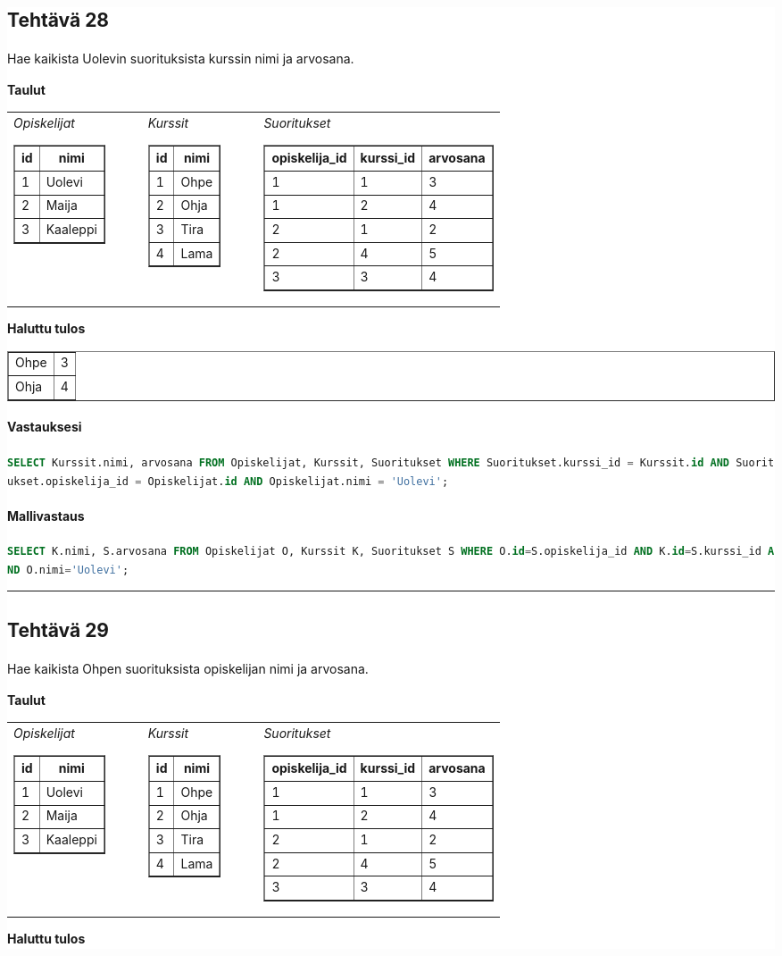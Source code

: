 ## Tehtävä 28 
Hae kaikista Uolevin suorituksista kurssin nimi ja arvosana.

**Taulut**

<table><tbody><tr valign="top"><td><i>Opiskelijat</i><table border=""><tbody><tr><th>id</th><th>nimi</th></tr><tr><td>1</td><td>Uolevi</td></tr><tr><td>2</td><td>Maija</td></tr><tr><td>3</td><td>Kaaleppi</td></tr></tbody></table></td><td width="20"></td><td><i>Kurssit</i><table border=""><tbody><tr><th>id</th><th>nimi</th></tr><tr><td>1</td><td>Ohpe</td></tr><tr><td>2</td><td>Ohja</td></tr><tr><td>3</td><td>Tira</td></tr><tr><td>4</td><td>Lama</td></tr></tbody></table></td><td width="20"></td><td><i>Suoritukset</i><table border=""><tbody><tr><th>opiskelija_id</th><th>kurssi_id</th><th>arvosana</th></tr><tr><td>1</td><td>1</td><td>3</td></tr><tr><td>1</td><td>2</td><td>4</td></tr><tr><td>2</td><td>1</td><td>2</td></tr><tr><td>2</td><td>4</td><td>5</td></tr><tr><td>3</td><td>3</td><td>4</td></tr></tbody></table></td></tr></tbody></table>

  

**Haluttu tulos**

<table border=""><tbody><tr><td>Ohpe</td><td>3</td></tr><tr><td>Ohja</td><td>4</td></tr></tbody></table>

#### Vastauksesi 
```sql
SELECT Kurssit.nimi, arvosana FROM Opiskelijat, Kurssit, Suoritukset WHERE Suoritukset.kurssi_id = Kurssit.id AND Suoritukset.opiskelija_id = Opiskelijat.id AND Opiskelijat.nimi = 'Uolevi';
```
#### Mallivastaus
```sql
SELECT K.nimi, S.arvosana FROM Opiskelijat O, Kurssit K, Suoritukset S WHERE O.id=S.opiskelija_id AND K.id=S.kurssi_id AND O.nimi='Uolevi';
```

---



## Tehtävä 29 
Hae kaikista Ohpen suorituksista opiskelijan nimi ja arvosana.

**Taulut**

<table><tbody><tr valign="top"><td><i>Opiskelijat</i><table border=""><tbody><tr><th>id</th><th>nimi</th></tr><tr><td>1</td><td>Uolevi</td></tr><tr><td>2</td><td>Maija</td></tr><tr><td>3</td><td>Kaaleppi</td></tr></tbody></table></td><td width="20"></td><td><i>Kurssit</i><table border=""><tbody><tr><th>id</th><th>nimi</th></tr><tr><td>1</td><td>Ohpe</td></tr><tr><td>2</td><td>Ohja</td></tr><tr><td>3</td><td>Tira</td></tr><tr><td>4</td><td>Lama</td></tr></tbody></table></td><td width="20"></td><td><i>Suoritukset</i><table border=""><tbody><tr><th>opiskelija_id</th><th>kurssi_id</th><th>arvosana</th></tr><tr><td>1</td><td>1</td><td>3</td></tr><tr><td>1</td><td>2</td><td>4</td></tr><tr><td>2</td><td>1</td><td>2</td></tr><tr><td>2</td><td>4</td><td>5</td></tr><tr><td>3</td><td>3</td><td>4</td></tr></tbody></table></td></tr></tbody></table>

  

**Haluttu tulos**
